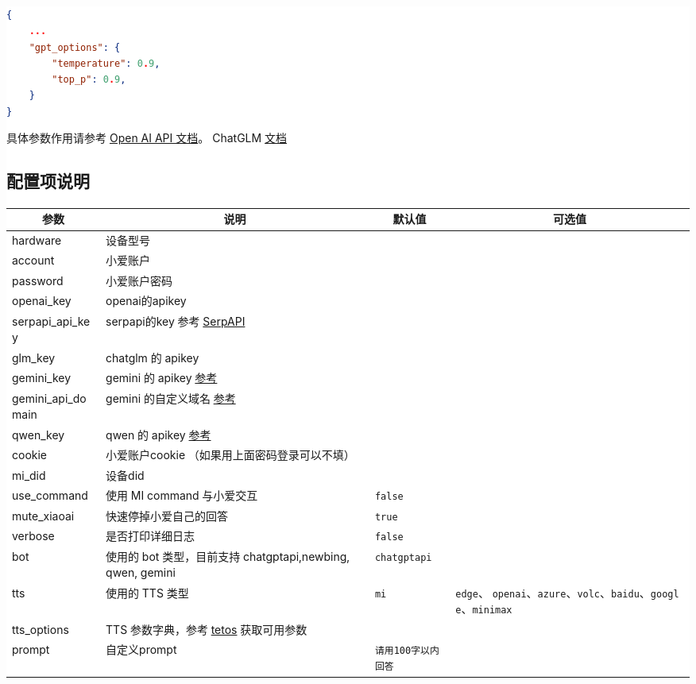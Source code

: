 ```json
{
    ...
    "gpt_options": {
        "temperature": 0.9,
        "top_p": 0.9,
    }
}
```

具体参数作用请参考 [Open AI API 文档](https://platform.openai.com/docs/api-reference/chat/create)。
ChatGLM [文档](http://open.bigmodel.cn/doc/api#chatglm_130b)

## 配置项说明

| 参数                  | 说明                                                                                        | 默认值                                                                                                    | 可选值                                                           |
| --------------------- | ------------------------------------------------------------------------------------------- | --------------------------------------------------------------------------------------------------------- | ---------------------------------------------------------------- |
| hardware              | 设备型号                                                                                    |                                                                                                           |                                                                  |
| account               | 小爱账户                                                                                    |                                                                                                           |                                                                  |
| password              | 小爱账户密码                                                                                |                                                                                                           |                                                                  |
| openai_key            | openai的apikey                                                                              |                                                                                                           |                                                                  |
| serpapi_api_key       | serpapi的key 参考 [SerpAPI](https://serpapi.com/)                                           |                                                                                                           |                                                                  |
| glm_key               | chatglm 的 apikey                                                                           |                                                                                                           |                                                                  |
| gemini_key            | gemini 的 apikey [参考](https://makersuite.google.com/app/apikey)                           |                                                                                                           |                                                                  |
| gemini_api_domain     | gemini 的自定义域名 [参考](https://github.com/antergone/palm-netlify-proxy)                 |                                                                                                           |
| qwen_key              | qwen 的 apikey [参考](https://help.aliyun.com/zh/dashscope/developer-reference/api-details) |                                                                                                           |                                                                  |
| cookie                | 小爱账户cookie （如果用上面密码登录可以不填）                                               |                                                                                                           |                                                                  |
| mi_did                | 设备did                                                                                     |                                                                                                           |                                                                  |
| use_command           | 使用 MI command 与小爱交互                                                                  | `false`                                                                                                   |                                                                  |
| mute_xiaoai           | 快速停掉小爱自己的回答                                                                      | `true`                                                                                                    |                                                                  |
| verbose               | 是否打印详细日志                                                                            | `false`                                                                                                   |                                                                  |
| bot                   | 使用的 bot 类型，目前支持 chatgptapi,newbing, qwen, gemini                                  | `chatgptapi`                                                                                              |                                                                  |
| tts                   | 使用的 TTS 类型                                                                             | `mi`                                                                                                      | `edge`、 `openai`、`azure`、`volc`、`baidu`、`google`、`minimax` |
| tts_options           | TTS 参数字典，参考 [tetos](https://github.com/frostming/tetos) 获取可用参数                 |                                                                                                           |                                                                  |
| prompt                | 自定义prompt                                                                                | `请用100字以内回答`                                                                                       |                                                                  |